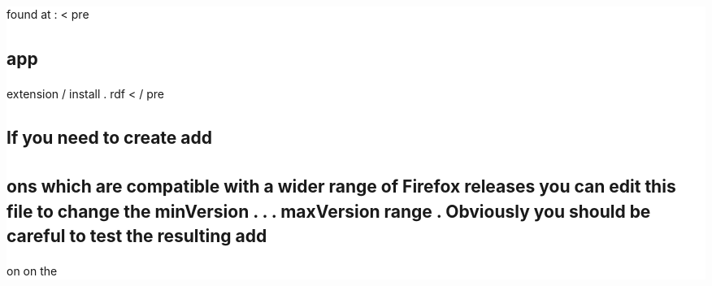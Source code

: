 found
at
:
<
pre
>
app
-
extension
/
install
.
rdf
<
/
pre
>
If
you
need
to
create
add
-
ons
which
are
compatible
with
a
wider
range
of
Firefox
releases
you
can
edit
this
file
to
change
the
minVersion
.
.
.
maxVersion
range
.
Obviously
you
should
be
careful
to
test
the
resulting
add
-
on
on
the